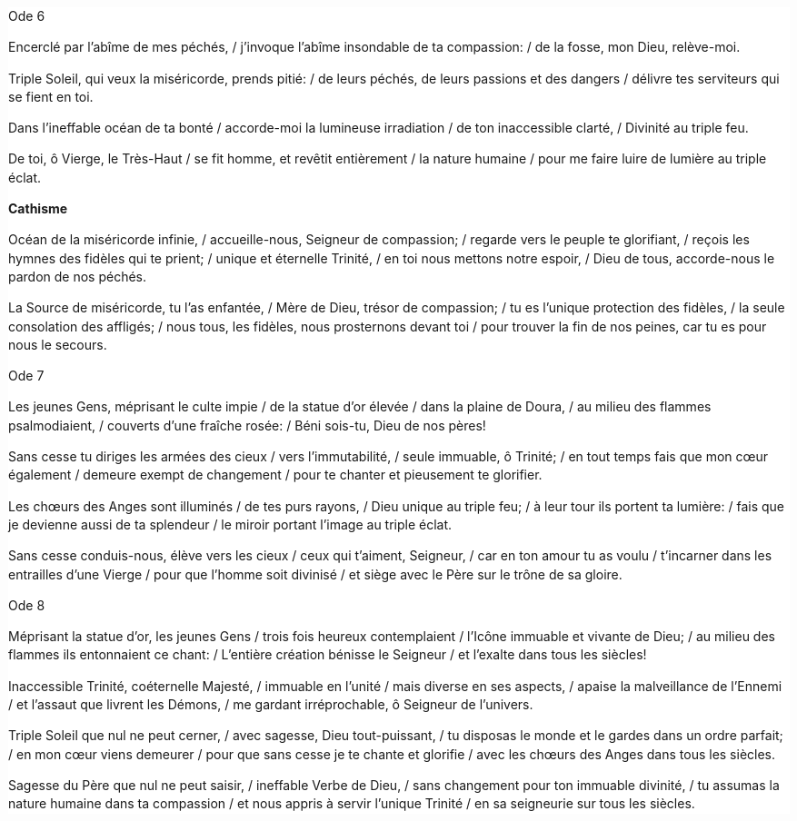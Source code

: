 Ode 6

Encerclé par l’abîme de mes péchés, / j’invoque l’abîme insondable de ta compassion: / de la fosse, mon Dieu, relève-moi.

Triple Soleil, qui veux la miséricorde, prends pitié: / de leurs péchés, de leurs passions et des dangers / délivre tes serviteurs qui se fient en toi.

Dans l’ineffable océan de ta bonté / accorde-moi la lumineuse irradiation / de ton inaccessible clarté, / Divinité au triple feu.

De toi, ô Vierge, le Très-Haut / se fit homme, et revêtit entièrement / la nature humaine / pour me faire luire de lumière au triple éclat.

**Cathisme**

Océan de la miséricorde infinie, / accueille-nous, Seigneur de compassion; / regarde vers le peuple te glorifiant, / reçois les hymnes des fidèles qui te prient; / unique et éternelle Trinité, / en toi nous mettons notre espoir, / Dieu de tous, accorde-nous le pardon de nos péchés.

La Source de miséricorde, tu l’as enfantée, / Mère de Dieu, trésor de compassion; / tu es l’unique protection des fidèles, / la seule consolation des affligés; / nous tous, les fidèles, nous prosternons devant toi / pour trouver la fin de nos peines, car tu es pour nous le secours.

Ode 7

Les jeunes Gens, méprisant le culte impie / de la statue d’or élevée / dans la plaine de Doura, / au milieu des flammes psalmodiaient, / couverts d’une fraîche rosée: / Béni sois-tu, Dieu de nos pères!

Sans cesse tu diriges les armées des cieux / vers l’immutabilité, / seule immuable, ô Trinité; / en tout temps fais que mon cœur également / demeure exempt de changement / pour te chanter et pieusement te glorifier.

Les chœurs des Anges sont illuminés / de tes purs rayons, / Dieu unique au triple feu; / à leur tour ils portent ta lumière: / fais que je devienne aussi de ta splendeur / le miroir portant l’image au triple éclat.

Sans cesse conduis-nous, élève vers les cieux / ceux qui t’aiment, Seigneur, / car en ton amour tu as voulu / t’incarner dans les entrailles d’une Vierge / pour que l’homme soit divinisé / et siège avec le Père sur le trône de sa gloire.

Ode 8

Méprisant la statue d’or, les jeunes Gens / trois fois heureux contemplaient / l’Icône immuable et vivante de Dieu; / au milieu des flammes ils entonnaient ce chant: / L’entière création bénisse le Seigneur / et l’exalte dans tous les siècles!

Inaccessible Trinité, coéternelle Majesté, / immuable en l’unité / mais diverse en ses aspects, / apaise la malveillance de l’Ennemi / et l’assaut que livrent les Démons, / me gardant irréprochable, ô Seigneur de l’univers.

Triple Soleil que nul ne peut cerner, / avec sagesse, Dieu tout-puissant, / tu disposas le monde et le gardes dans un ordre parfait; / en mon cœur viens demeurer / pour que sans cesse je te chante et glorifie / avec les chœurs des Anges dans tous les siècles.

Sagesse du Père que nul ne peut saisir, / ineffable Verbe de Dieu, / sans changement pour ton immuable divinité, / tu assumas la nature humaine dans ta compassion / et nous appris à servir l’unique Trinité / en sa seigneurie sur tous les siècles.
